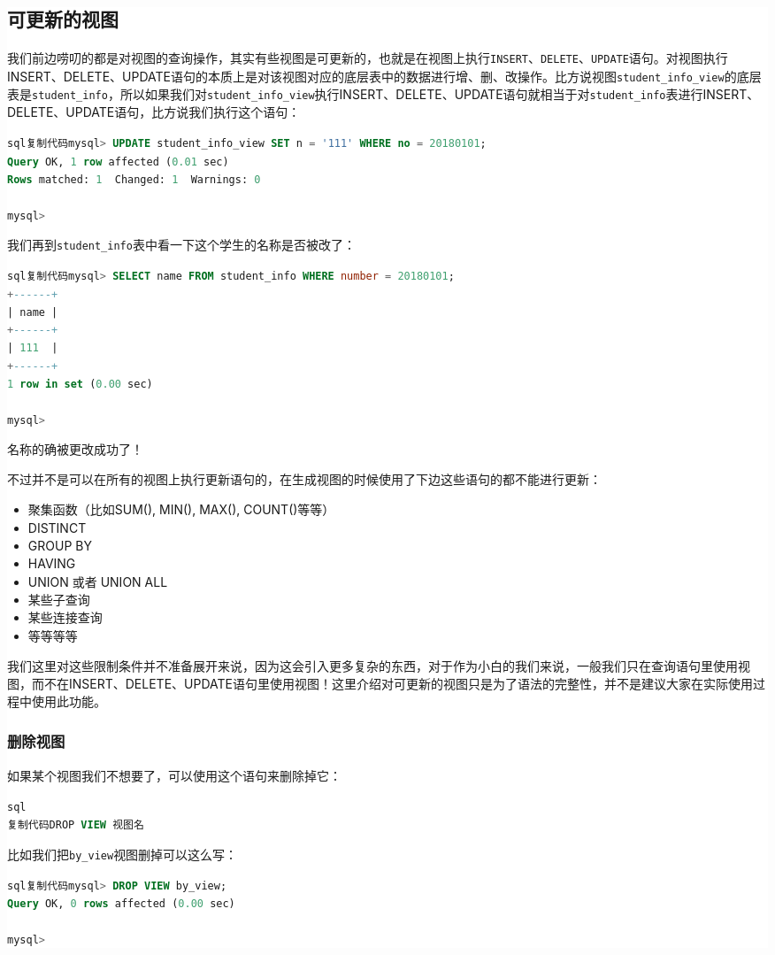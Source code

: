 
## 可更新的视图

我们前边唠叨的都是对视图的查询操作，其实有些视图是可更新的，也就是在视图上执行`INSERT`、`DELETE`、`UPDATE`语句。对视图执行INSERT、DELETE、UPDATE语句的本质上是对该视图对应的底层表中的数据进行增、删、改操作。比方说视图`student_info_view`的底层表是`student_info`，所以如果我们对`student_info_view`执行INSERT、DELETE、UPDATE语句就相当于对`student_info`表进行INSERT、DELETE、UPDATE语句，比方说我们执行这个语句：

```sql
sql复制代码mysql> UPDATE student_info_view SET n = '111' WHERE no = 20180101;
Query OK, 1 row affected (0.01 sec)
Rows matched: 1  Changed: 1  Warnings: 0

mysql>
```

我们再到`student_info`表中看一下这个学生的名称是否被改了：

```sql
sql复制代码mysql> SELECT name FROM student_info WHERE number = 20180101;
+------+
| name |
+------+
| 111  |
+------+
1 row in set (0.00 sec)

mysql>
```

名称的确被更改成功了！

不过并不是可以在所有的视图上执行更新语句的，在生成视图的时候使用了下边这些语句的都不能进行更新：

- 聚集函数（比如SUM(), MIN(), MAX(), COUNT()等等）
- DISTINCT
- GROUP BY
- HAVING
- UNION 或者 UNION ALL
- 某些子查询
- 某些连接查询
- 等等等等

我们这里对这些限制条件并不准备展开来说，因为这会引入更多复杂的东西，对于作为小白的我们来说，一般我们只在查询语句里使用视图，而不在INSERT、DELETE、UPDATE语句里使用视图！这里介绍对可更新的视图只是为了语法的完整性，并不是建议大家在实际使用过程中使用此功能。

### 删除视图

如果某个视图我们不想要了，可以使用这个语句来删除掉它：

```sql
sql
复制代码DROP VIEW 视图名
```

比如我们把`by_view`视图删掉可以这么写：

```sql
sql复制代码mysql> DROP VIEW by_view;
Query OK, 0 rows affected (0.00 sec)

mysql>
```
